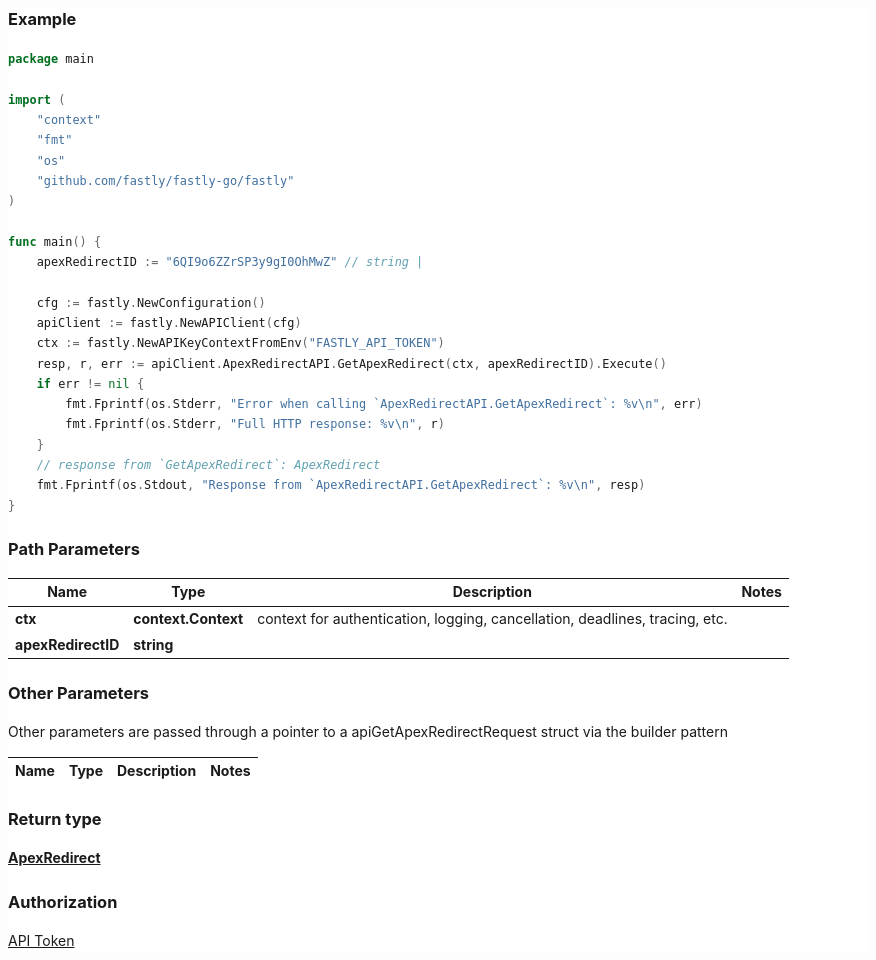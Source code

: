### Example

```go
package main

import (
    "context"
    "fmt"
    "os"
    "github.com/fastly/fastly-go/fastly"
)

func main() {
    apexRedirectID := "6QI9o6ZZrSP3y9gI0OhMwZ" // string | 

    cfg := fastly.NewConfiguration()
    apiClient := fastly.NewAPIClient(cfg)
    ctx := fastly.NewAPIKeyContextFromEnv("FASTLY_API_TOKEN")
    resp, r, err := apiClient.ApexRedirectAPI.GetApexRedirect(ctx, apexRedirectID).Execute()
    if err != nil {
        fmt.Fprintf(os.Stderr, "Error when calling `ApexRedirectAPI.GetApexRedirect`: %v\n", err)
        fmt.Fprintf(os.Stderr, "Full HTTP response: %v\n", r)
    }
    // response from `GetApexRedirect`: ApexRedirect
    fmt.Fprintf(os.Stdout, "Response from `ApexRedirectAPI.GetApexRedirect`: %v\n", resp)
}
```

### Path Parameters


Name | Type | Description  | Notes
------------- | ------------- | ------------- | -------------
**ctx** | **context.Context** | context for authentication, logging, cancellation, deadlines, tracing, etc.
**apexRedirectID** | **string** |  | 

### Other Parameters

Other parameters are passed through a pointer to a apiGetApexRedirectRequest struct via the builder pattern


Name | Type | Description  | Notes
------------- | ------------- | ------------- | -------------


### Return type

[**ApexRedirect**](ApexRedirect.md)

### Authorization

[API Token](https://developer.fastly.com/reference/api/#authentication)
